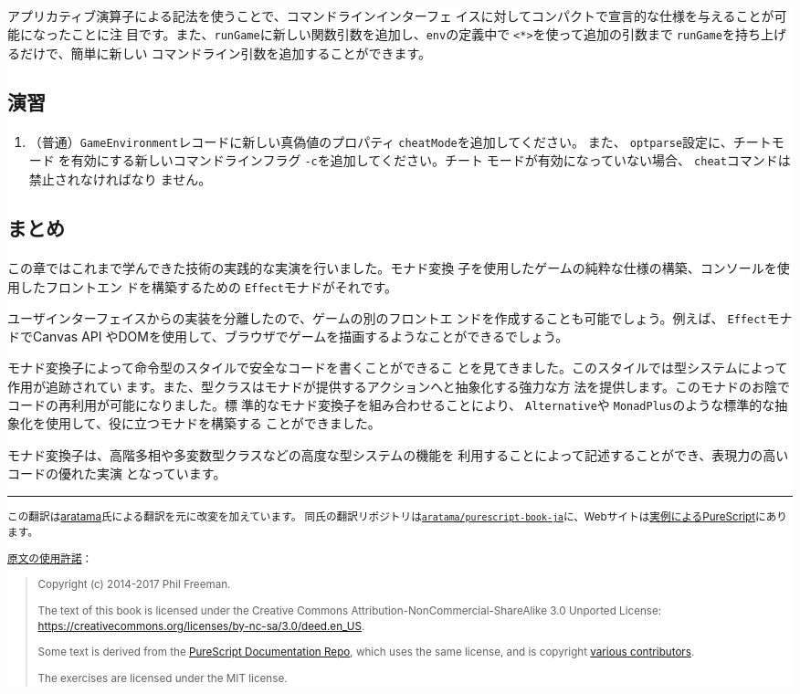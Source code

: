 アプリカティブ演算子による記法を使うことで、コマンドラインインターフェ
イスに対してコンパクトで宣言的な仕様を与えることが可能になったことに注
目です。また、`runGame`に新しい関数引数を追加し、`env`の定義中で
`<*>`を使って追加の引数まで `runGame`を持ち上げるだけで、簡単に新しい
コマンドライン引数を追加することができます。

## 演習

 1. （普通）`GameEnvironment`レコードに新しい真偽値のプロパティ
    `cheatMode`を追加してください。 また、 `optparse`設定に、チートモード
    を有効にする新しいコマンドラインフラグ `-c`を追加してください。チート
    モードが有効になっていない場合、 `cheat`コマンドは禁止されなければなり
    ません。

## まとめ

この章ではこれまで学んできた技術の実践的な実演を行いました。モナド変換
子を使用したゲームの純粋な仕様の構築、コンソールを使用したフロントエン
ドを構築するための `Effect`モナドがそれです。

ユーザインターフェイスからの実装を分離したので、ゲームの別のフロントエ
ンドを作成することも可能でしょう。例えば、 `Effect`モナドでCanvas API
やDOMを使用して、ブラウザでゲームを描画するようなことができるでしょう。

モナド変換子によって命令型のスタイルで安全なコードを書くことができるこ
とを見てきました。このスタイルでは型システムによって作用が追跡されてい
ます。また、型クラスはモナドが提供するアクションへと抽象化する強力な方
法を提供します。このモナドのお陰でコードの再利用が可能になりました。標
準的なモナド変換子を組み合わせることにより、 `Alternative`や
`MonadPlus`のような標準的な抽象化を使用して、役に立つモナドを構築する
ことができました。

モナド変換子は、高階多相や多変数型クラスなどの高度な型システムの機能を
利用することによって記述することができ、表現力の高いコードの優れた実演
となっています。


- - -

<small>

この翻訳は[aratama](https://github.com/aratama)氏による翻訳を元に改変を加えています。
同氏の翻訳リポジトリは[`aratama/purescript-book-ja`](https://github.com/aratama/purescript-book-ja)に、Webサイトは[実例によるPureScript](http://aratama.github.io/purescript/)にあります。

[原文の使用許諾](https://book.purescript.org/)：

> Copyright (c) 2014-2017 Phil Freeman.
>
> The text of this book is licensed under the Creative Commons Attribution-NonCommercial-ShareAlike 3.0 Unported License: <https://creativecommons.org/licenses/by-nc-sa/3.0/deed.en_US>.
>
> Some text is derived from the [PureScript Documentation Repo](https://github.com/purescript/documentation), which uses the same license, and is copyright [various contributors](https://github.com/purescript/documentation/blob/master/CONTRIBUTORS.md).
>
> The exercises are licensed under the MIT license.
